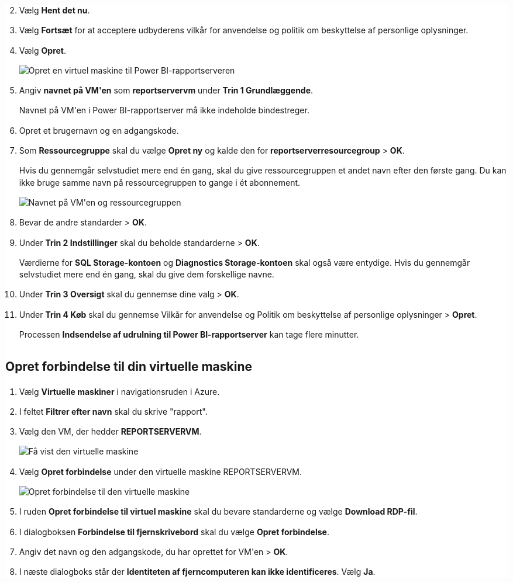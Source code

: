 2. Vælg **Hent det nu**.
3. Vælg **Fortsæt** for at acceptere udbyderens vilkår for anvendelse og politik om beskyttelse af personlige oplysninger.

4. Vælg **Opret**.

    ![Opret en virtuel maskine til Power BI-rapportserveren](media/tutorial-explore-report-server-web-portal/power-bi-report-server-create.png)

5. Angiv **navnet på VM'en** som **reportservervm** under **Trin 1 Grundlæggende**.

    Navnet på VM'en i Power BI-rapportserver må ikke indeholde bindestreger.

5. Opret et brugernavn og en adgangskode.

6. Som **Ressourcegruppe** skal du vælge **Opret ny** og kalde den for **reportserverresourcegroup** > **OK**.

    Hvis du gennemgår selvstudiet mere end én gang, skal du give ressourcegruppen et andet navn efter den første gang. Du kan ikke bruge samme navn på ressourcegruppen to gange i ét abonnement. 

    ![Navnet på VM'en og ressourcegruppen](media/tutorial-explore-report-server-web-portal/power-bi-report-server-create-resource-group.png)

7. Bevar de andre standarder > **OK**.

8. Under **Trin 2 Indstillinger** skal du beholde standarderne > **OK**.
 
    Værdierne for **SQL Storage-kontoen** og **Diagnostics Storage-kontoen** skal også være entydige. Hvis du gennemgår selvstudiet mere end én gang, skal du give dem forskellige navne.

9. Under **Trin 3 Oversigt** skal du gennemse dine valg > **OK**.

10. Under **Trin 4 Køb** skal du gennemse Vilkår for anvendelse og Politik om beskyttelse af personlige oplysninger > **Opret**.

    Processen **Indsendelse af udrulning til Power BI-rapportserver** kan tage flere minutter.

## <a name="connect-to-your-virtual-machine"></a>Opret forbindelse til din virtuelle maskine

1. Vælg **Virtuelle maskiner** i navigationsruden i Azure. 

2. I feltet **Filtrer efter navn** skal du skrive "rapport". 

3. Vælg den VM, der hedder **REPORTSERVERVM**.

    ![Få vist den virtuelle maskine](media/tutorial-explore-report-server-web-portal/power-bi-report-server-view-virtual-machine.png)

4. Vælg **Opret forbindelse** under den virtuelle maskine REPORTSERVERVM.

    ![Opret forbindelse til den virtuelle maskine](media/tutorial-explore-report-server-web-portal/power-bi-report-server-connect-to-virtual-machine.png)

5. I ruden **Opret forbindelse til virtuel maskine** skal du bevare standarderne og vælge **Download RDP-fil**.

1. I dialogboksen **Forbindelse til fjernskrivebord** skal du vælge **Opret forbindelse**.

6. Angiv det navn og den adgangskode, du har oprettet for VM'en > **OK**.

7. I næste dialogboks står der **Identiteten af fjerncomputeren kan ikke identificeres**. Vælg **Ja**.
